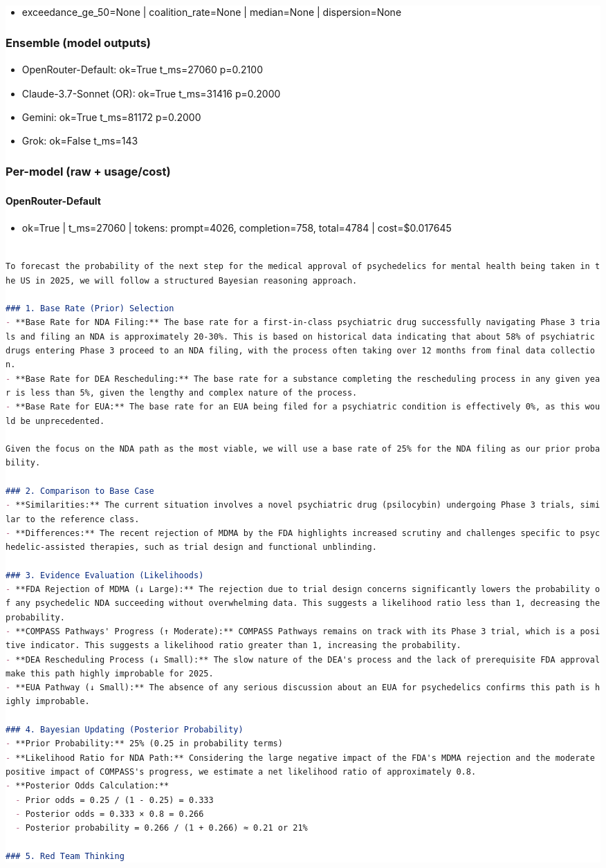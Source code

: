 - exceedance_ge_50=None | coalition_rate=None | median=None | dispersion=None

### Ensemble (model outputs)

- OpenRouter-Default: ok=True t_ms=27060 p=0.2100

- Claude-3.7-Sonnet (OR): ok=True t_ms=31416 p=0.2000

- Gemini: ok=True t_ms=81172 p=0.2000

- Grok: ok=False t_ms=143



### Per-model (raw + usage/cost)

#### OpenRouter-Default

- ok=True | t_ms=27060 | tokens: prompt=4026, completion=758, total=4784 | cost=$0.017645

```md

To forecast the probability of the next step for the medical approval of psychedelics for mental health being taken in the US in 2025, we will follow a structured Bayesian reasoning approach.

### 1. Base Rate (Prior) Selection
- **Base Rate for NDA Filing:** The base rate for a first-in-class psychiatric drug successfully navigating Phase 3 trials and filing an NDA is approximately 20-30%. This is based on historical data indicating that about 58% of psychiatric drugs entering Phase 3 proceed to an NDA filing, with the process often taking over 12 months from final data collection.
- **Base Rate for DEA Rescheduling:** The base rate for a substance completing the rescheduling process in any given year is less than 5%, given the lengthy and complex nature of the process.
- **Base Rate for EUA:** The base rate for an EUA being filed for a psychiatric condition is effectively 0%, as this would be unprecedented.

Given the focus on the NDA path as the most viable, we will use a base rate of 25% for the NDA filing as our prior probability.

### 2. Comparison to Base Case
- **Similarities:** The current situation involves a novel psychiatric drug (psilocybin) undergoing Phase 3 trials, similar to the reference class.
- **Differences:** The recent rejection of MDMA by the FDA highlights increased scrutiny and challenges specific to psychedelic-assisted therapies, such as trial design and functional unblinding.

### 3. Evidence Evaluation (Likelihoods)
- **FDA Rejection of MDMA (↓ Large):** The rejection due to trial design concerns significantly lowers the probability of any psychedelic NDA succeeding without overwhelming data. This suggests a likelihood ratio less than 1, decreasing the probability.
- **COMPASS Pathways' Progress (↑ Moderate):** COMPASS Pathways remains on track with its Phase 3 trial, which is a positive indicator. This suggests a likelihood ratio greater than 1, increasing the probability.
- **DEA Rescheduling Process (↓ Small):** The slow nature of the DEA's process and the lack of prerequisite FDA approval make this path highly improbable for 2025.
- **EUA Pathway (↓ Small):** The absence of any serious discussion about an EUA for psychedelics confirms this path is highly improbable.

### 4. Bayesian Updating (Posterior Probability)
- **Prior Probability:** 25% (0.25 in probability terms)
- **Likelihood Ratio for NDA Path:** Considering the large negative impact of the FDA's MDMA rejection and the moderate positive impact of COMPASS's progress, we estimate a net likelihood ratio of approximately 0.8.
- **Posterior Odds Calculation:**
  - Prior odds = 0.25 / (1 - 0.25) = 0.333
  - Posterior odds = 0.333 × 0.8 = 0.266
  - Posterior probability = 0.266 / (1 + 0.266) ≈ 0.21 or 21%

### 5. Red Team Thinking
```